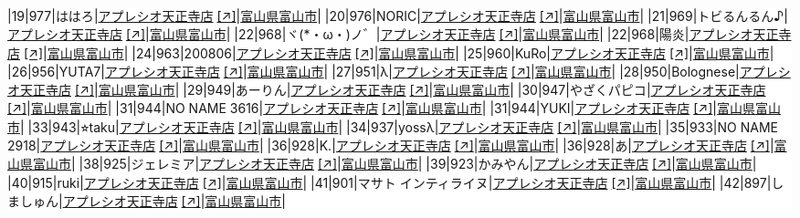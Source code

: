 |19|977|<span class="rank-name-dl">ははろ</span>|<a href="/darts/rank/shops/57437bd3078f291ab21333aee1bd51e4.html">アプレシオ天正寺店</a> <a href="https://search.dartslive.com/jp/shop/57437bd3078f291ab21333aee1bd51e4">[↗]</a>|<a href="/darts/rank/富山県/富山市">富山県富山市</a>|
|20|976|<span class="rank-name-dl">NORIC</span>|<a href="/darts/rank/shops/57437bd3078f291ab21333aee1bd51e4.html">アプレシオ天正寺店</a> <a href="https://search.dartslive.com/jp/shop/57437bd3078f291ab21333aee1bd51e4">[↗]</a>|<a href="/darts/rank/富山県/富山市">富山県富山市</a>|
|21|969|<span class="rank-name-dl">トビるんるん♪</span>|<a href="/darts/rank/shops/57437bd3078f291ab21333aee1bd51e4.html">アプレシオ天正寺店</a> <a href="https://search.dartslive.com/jp/shop/57437bd3078f291ab21333aee1bd51e4">[↗]</a>|<a href="/darts/rank/富山県/富山市">富山県富山市</a>|
|22|968|<span class="rank-name-dl">ヾ(*・ω・)ノ゛</span>|<a href="/darts/rank/shops/57437bd3078f291ab21333aee1bd51e4.html">アプレシオ天正寺店</a> <a href="https://search.dartslive.com/jp/shop/57437bd3078f291ab21333aee1bd51e4">[↗]</a>|<a href="/darts/rank/富山県/富山市">富山県富山市</a>|
|22|968|<span class="rank-name-dl">陽炎</span>|<a href="/darts/rank/shops/57437bd3078f291ab21333aee1bd51e4.html">アプレシオ天正寺店</a> <a href="https://search.dartslive.com/jp/shop/57437bd3078f291ab21333aee1bd51e4">[↗]</a>|<a href="/darts/rank/富山県/富山市">富山県富山市</a>|
|24|963|<span class="rank-name-pd">200806</span>|<a href="/darts/rank/shops/6243.html">アプレシオ天正寺店</a> <a href="https://vs.phoenixdarts.com/jp/shop/shopDetailInfo/s_6243?s_seq=6243">[↗]</a>|<a href="/darts/rank/富山県/富山市">富山県富山市</a>|
|25|960|<span class="rank-name-pd">KuRo</span>|<a href="/darts/rank/shops/6243.html">アプレシオ天正寺店</a> <a href="https://vs.phoenixdarts.com/jp/shop/shopDetailInfo/s_6243?s_seq=6243">[↗]</a>|<a href="/darts/rank/富山県/富山市">富山県富山市</a>|
|26|956|<span class="rank-name-pd">YUTA7</span>|<a href="/darts/rank/shops/6243.html">アプレシオ天正寺店</a> <a href="https://vs.phoenixdarts.com/jp/shop/shopDetailInfo/s_6243?s_seq=6243">[↗]</a>|<a href="/darts/rank/富山県/富山市">富山県富山市</a>|
|27|951|<span class="rank-name-pd">λ</span>|<a href="/darts/rank/shops/6243.html">アプレシオ天正寺店</a> <a href="https://vs.phoenixdarts.com/jp/shop/shopDetailInfo/s_6243?s_seq=6243">[↗]</a>|<a href="/darts/rank/富山県/富山市">富山県富山市</a>|
|28|950|<span class="rank-name-dl">Bolognese</span>|<a href="/darts/rank/shops/57437bd3078f291ab21333aee1bd51e4.html">アプレシオ天正寺店</a> <a href="https://search.dartslive.com/jp/shop/57437bd3078f291ab21333aee1bd51e4">[↗]</a>|<a href="/darts/rank/富山県/富山市">富山県富山市</a>|
|29|949|<span class="rank-name-pd">あーりん</span>|<a href="/darts/rank/shops/6243.html">アプレシオ天正寺店</a> <a href="https://vs.phoenixdarts.com/jp/shop/shopDetailInfo/s_6243?s_seq=6243">[↗]</a>|<a href="/darts/rank/富山県/富山市">富山県富山市</a>|
|30|947|<span class="rank-name-dl">やざくパピコ</span>|<a href="/darts/rank/shops/57437bd3078f291ab21333aee1bd51e4.html">アプレシオ天正寺店</a> <a href="https://search.dartslive.com/jp/shop/57437bd3078f291ab21333aee1bd51e4">[↗]</a>|<a href="/darts/rank/富山県/富山市">富山県富山市</a>|
|31|944|<span class="rank-name-dl">NO NAME 3616</span>|<a href="/darts/rank/shops/57437bd3078f291ab21333aee1bd51e4.html">アプレシオ天正寺店</a> <a href="https://search.dartslive.com/jp/shop/57437bd3078f291ab21333aee1bd51e4">[↗]</a>|<a href="/darts/rank/富山県/富山市">富山県富山市</a>|
|31|944|<span class="rank-name-dl">YUKI</span>|<a href="/darts/rank/shops/57437bd3078f291ab21333aee1bd51e4.html">アプレシオ天正寺店</a> <a href="https://search.dartslive.com/jp/shop/57437bd3078f291ab21333aee1bd51e4">[↗]</a>|<a href="/darts/rank/富山県/富山市">富山県富山市</a>|
|33|943|<span class="rank-name-dl">⭐︎taku</span>|<a href="/darts/rank/shops/57437bd3078f291ab21333aee1bd51e4.html">アプレシオ天正寺店</a> <a href="https://search.dartslive.com/jp/shop/57437bd3078f291ab21333aee1bd51e4">[↗]</a>|<a href="/darts/rank/富山県/富山市">富山県富山市</a>|
|34|937|<span class="rank-name-pd">yossλ</span>|<a href="/darts/rank/shops/6243.html">アプレシオ天正寺店</a> <a href="https://vs.phoenixdarts.com/jp/shop/shopDetailInfo/s_6243?s_seq=6243">[↗]</a>|<a href="/darts/rank/富山県/富山市">富山県富山市</a>|
|35|933|<span class="rank-name-dl">NO NAME 2918</span>|<a href="/darts/rank/shops/57437bd3078f291ab21333aee1bd51e4.html">アプレシオ天正寺店</a> <a href="https://search.dartslive.com/jp/shop/57437bd3078f291ab21333aee1bd51e4">[↗]</a>|<a href="/darts/rank/富山県/富山市">富山県富山市</a>|
|36|928|<span class="rank-name-pd">K.</span>|<a href="/darts/rank/shops/6243.html">アプレシオ天正寺店</a> <a href="https://vs.phoenixdarts.com/jp/shop/shopDetailInfo/s_6243?s_seq=6243">[↗]</a>|<a href="/darts/rank/富山県/富山市">富山県富山市</a>|
|36|928|<span class="rank-name-pd">あ</span>|<a href="/darts/rank/shops/6243.html">アプレシオ天正寺店</a> <a href="https://vs.phoenixdarts.com/jp/shop/shopDetailInfo/s_6243?s_seq=6243">[↗]</a>|<a href="/darts/rank/富山県/富山市">富山県富山市</a>|
|38|925|<span class="rank-name-dl">ジェレミア</span>|<a href="/darts/rank/shops/57437bd3078f291ab21333aee1bd51e4.html">アプレシオ天正寺店</a> <a href="https://search.dartslive.com/jp/shop/57437bd3078f291ab21333aee1bd51e4">[↗]</a>|<a href="/darts/rank/富山県/富山市">富山県富山市</a>|
|39|923|<span class="rank-name-dl">かみやん</span>|<a href="/darts/rank/shops/57437bd3078f291ab21333aee1bd51e4.html">アプレシオ天正寺店</a> <a href="https://search.dartslive.com/jp/shop/57437bd3078f291ab21333aee1bd51e4">[↗]</a>|<a href="/darts/rank/富山県/富山市">富山県富山市</a>|
|40|915|<span class="rank-name-dl">ruki</span>|<a href="/darts/rank/shops/57437bd3078f291ab21333aee1bd51e4.html">アプレシオ天正寺店</a> <a href="https://search.dartslive.com/jp/shop/57437bd3078f291ab21333aee1bd51e4">[↗]</a>|<a href="/darts/rank/富山県/富山市">富山県富山市</a>|
|41|901|<span class="rank-name-pd">マサト インティライヌ</span>|<a href="/darts/rank/shops/6243.html">アプレシオ天正寺店</a> <a href="https://vs.phoenixdarts.com/jp/shop/shopDetailInfo/s_6243?s_seq=6243">[↗]</a>|<a href="/darts/rank/富山県/富山市">富山県富山市</a>|
|42|897|<span class="rank-name-pd">しましゅん</span>|<a href="/darts/rank/shops/6243.html">アプレシオ天正寺店</a> <a href="https://vs.phoenixdarts.com/jp/shop/shopDetailInfo/s_6243?s_seq=6243">[↗]</a>|<a href="/darts/rank/富山県/富山市">富山県富山市</a>|